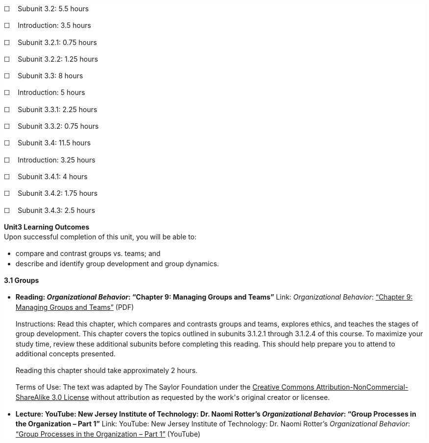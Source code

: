   
 ☐    Subunit 3.2: 5.5 hours

  
 ☐    Introduction: 3.5 hours  
  
 ☐    Subunit 3.2.1: 0.75 hours  
  
 ☐    Subunit 3.2.2: 1.25 hours

  
 ☐    Subunit 3.3: 8 hours

  
 ☐    Introduction: 5 hours  
  
 ☐    Subunit 3.3.1: 2.25 hours  
  
 ☐    Subunit 3.3.2: 0.75 hours

  
 ☐    Subunit 3.4: 11.5 hours

  
 ☐    Introduction: 3.25 hours  
  
 ☐    Subunit 3.4.1: 4 hours  
  
 ☐    Subunit 3.4.2: 1.75 hours  
  
 ☐    Subunit 3.4.3: 2.5 hours

**Unit3 Learning Outcomes**  
Upon successful completion of this unit, you will be able to:
-   compare and contrast groups vs. teams; and
-   describe and identify group development and group dynamics.

**3.1 Groups** <span id="3.1"></span> 
-   **Reading: *Organizational Behavior*: “Chapter 9: Managing Groups
    and Teams”**
    Link: *Organizational Behavior*: [“Chapter 9: Managing Groups and
    Teams”](http://www.saylor.org/site/textbooks/Organizational%20Behavior.pdf) (PDF)  
      
     Instructions: Read this chapter, which compares and contrasts
    groups and teams, explores ethics, and teaches the stages of group
    development. This chapter covers the topics outlined in subunits
    3.1.2.1 through 3.1.2.4 of this course. To maximize your study time,
    review these additional subunits before completing this reading.
    This should help prepare you to attend to additional concepts
    presented.  
      
     Reading this chapter should take approximately 2 hours.  
      
     <span id="55984_unit_description">Terms of Use: The text was
    adapted by The Saylor Foundation under the [Creative Commons
    Attribution-NonCommercial-ShareAlike 3.0
    License](http://creativecommons.org/licenses/by-nc-sa/3.0/) without
    attribution as requested by the work's original creator or
    licensee.  </span>

-   **Lecture: YouTube: New Jersey Institute of Technology: Dr. Naomi
    Rotter’s *Organizational Behavior*: “Group Processes in the
    Organization – Part 1”**
    Link: YouTube: New Jersey Institute of Technology: Dr. Naomi
    Rotter’s *Organizational Behavior*: [“Group Processes in the
    Organization – Part 1”](http://youtu.be/yR7_fg7ZpjA) (YouTube)  
      